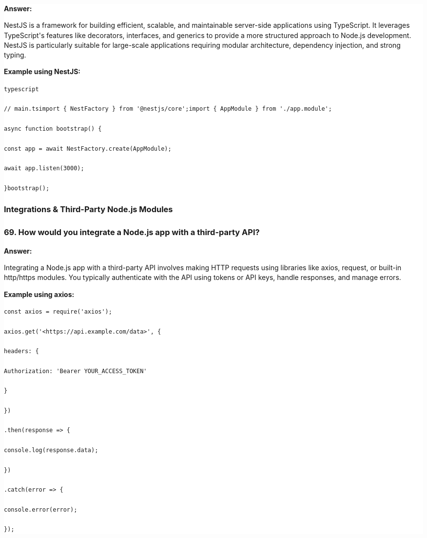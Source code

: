 **Answer:**

NestJS is a framework for building efficient, scalable, and maintainable server-side applications using TypeScript. It leverages TypeScript's features like decorators, interfaces, and generics to provide a more structured approach to Node.js development. NestJS is particularly suitable for large-scale applications requiring modular architecture, dependency injection, and strong typing.

**Example using NestJS:**

```
typescript

// main.tsimport { NestFactory } from '@nestjs/core';import { AppModule } from './app.module';

async function bootstrap() {

const app = await NestFactory.create(AppModule);

await app.listen(3000);

}bootstrap();
```

### Integrations & Third-Party Node.js Modules

### 69\. How would you integrate a Node.js app with a third-party API?

**Answer:**

Integrating a Node.js app with a third-party API involves making HTTP requests using libraries like axios, request, or built-in http/https modules. You typically authenticate with the API using tokens or API keys, handle responses, and manage errors.

**Example using axios:**

```
const axios = require('axios');

axios.get('<https://api.example.com/data>', {

headers: {

Authorization: 'Bearer YOUR_ACCESS_TOKEN'

}

})

.then(response => {

console.log(response.data);

})

.catch(error => {

console.error(error);

});
```
